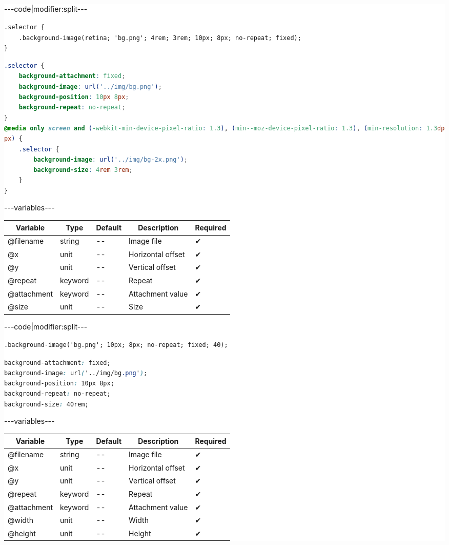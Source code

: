 ---code|modifier:split---

```less
.selector {
    .background-image(retina; 'bg.png'; 4rem; 3rem; 10px; 8px; no-repeat; fixed);
}
```

```css
.selector {
    background-attachment: fixed;
    background-image: url('../img/bg.png');
    background-position: 10px 8px;
    background-repeat: no-repeat;
}
@media only screen and (-webkit-min-device-pixel-ratio: 1.3), (min--moz-device-pixel-ratio: 1.3), (min-resolution: 1.3dppx) {
    .selector {
        background-image: url('../img/bg-2x.png');
        background-size: 4rem 3rem;
    }
}
```

---variables---

| Variable | Type | Default | Description | Required |
| -- | -- | -- | -- | -- |
| @filename | string | -- | Image file | ✔ |
| @x | unit | -- | Horizontal offset | ✔ |
| @y | unit | -- | Vertical offset | ✔ |
| @repeat | keyword | -- | Repeat | ✔ |
| @attachment | keyword | -- | Attachment value | ✔ |
| @size | unit | -- | Size | ✔ |

---code|modifier:split---

```less
.background-image('bg.png'; 10px; 8px; no-repeat; fixed; 40);
```

```css
background-attachment: fixed;
background-image: url('../img/bg.png');
background-position: 10px 8px;
background-repeat: no-repeat;
background-size: 40rem;
```

---variables---

| Variable | Type | Default | Description | Required |
| -- | -- | -- | -- | -- |
| @filename | string | -- | Image file | ✔ |
| @x | unit | -- | Horizontal offset | ✔ |
| @y | unit | -- | Vertical offset | ✔ |
| @repeat | keyword | -- | Repeat | ✔ |
| @attachment | keyword | -- | Attachment value | ✔ |
| @width | unit | -- | Width | ✔ |
| @height | unit | -- | Height | ✔ |
